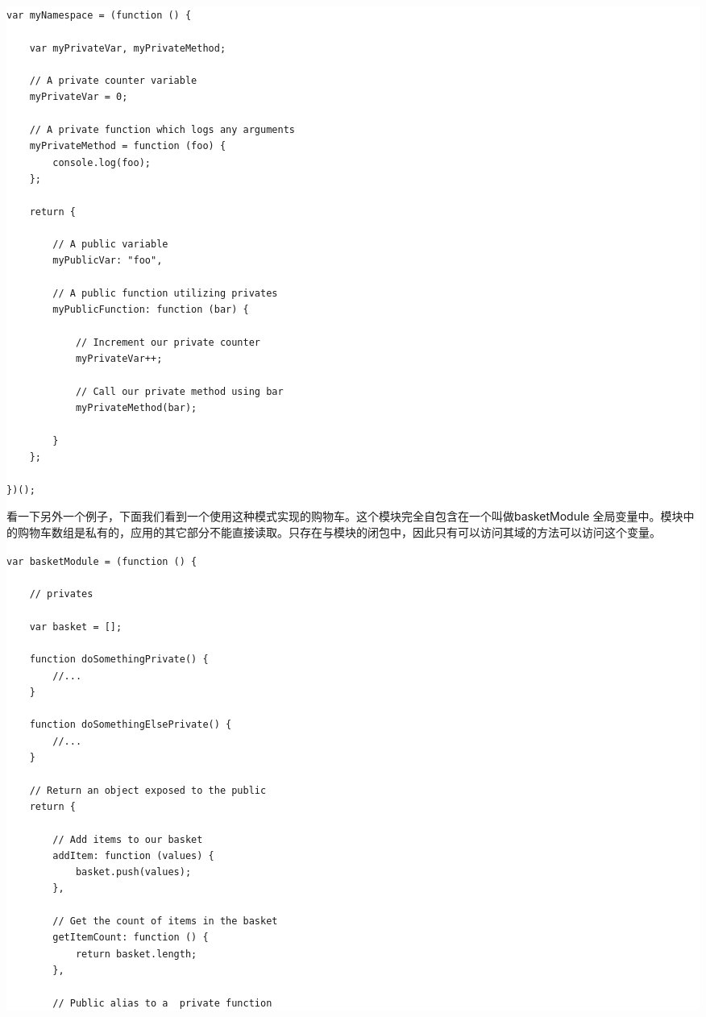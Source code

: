 ```
var myNamespace = (function () {

    var myPrivateVar, myPrivateMethod;

    // A private counter variable
    myPrivateVar = 0;

    // A private function which logs any arguments
    myPrivateMethod = function (foo) {
        console.log(foo);
    };

    return {

        // A public variable
        myPublicVar: "foo",

        // A public function utilizing privates
        myPublicFunction: function (bar) {

            // Increment our private counter
            myPrivateVar++;

            // Call our private method using bar
            myPrivateMethod(bar);

        }
    };

})();
```

看一下另外一个例子，下面我们看到一个使用这种模式实现的购物车。这个模块完全自包含在一个叫做basketModule 全局变量中。模块中的购物车数组是私有的，应用的其它部分不能直接读取。只存在与模块的闭包中，因此只有可以访问其域的方法可以访问这个变量。

```
var basketModule = (function () {

    // privates

    var basket = [];

    function doSomethingPrivate() {
        //...
    }

    function doSomethingElsePrivate() {
        //...
    }

    // Return an object exposed to the public
    return {

        // Add items to our basket
        addItem: function (values) {
            basket.push(values);
        },

        // Get the count of items in the basket
        getItemCount: function () {
            return basket.length;
        },

        // Public alias to a  private function
```